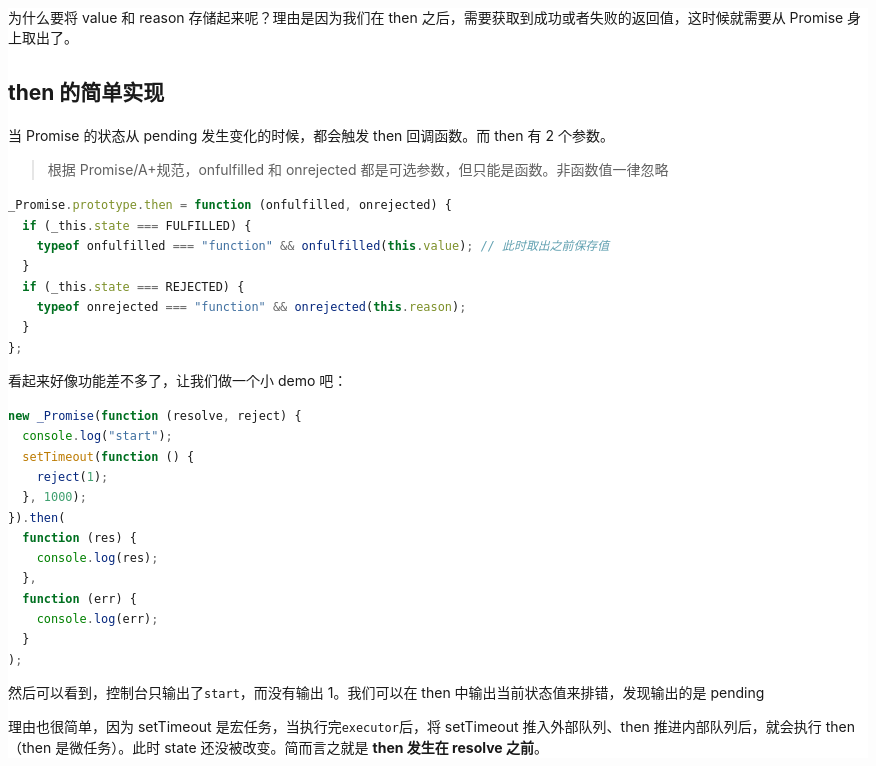 为什么要将 value 和 reason 存储起来呢？理由是因为我们在 then 之后，需要获取到成功或者失败的返回值，这时候就需要从 Promise 身上取出了。

## then 的简单实现

当 Promise 的状态从 pending 发生变化的时候，都会触发 then 回调函数。而 then 有 2 个参数。

> 根据 Promise/A+规范，onfulfilled 和 onrejected 都是可选参数，但只能是函数。非函数值一律忽略

```js
_Promise.prototype.then = function (onfulfilled, onrejected) {
  if (_this.state === FULFILLED) {
    typeof onfulfilled === "function" && onfulfilled(this.value); // 此时取出之前保存值
  }
  if (_this.state === REJECTED) {
    typeof onrejected === "function" && onrejected(this.reason);
  }
};
```

看起来好像功能差不多了，让我们做一个小 demo 吧：

```js
new _Promise(function (resolve, reject) {
  console.log("start");
  setTimeout(function () {
    reject(1);
  }, 1000);
}).then(
  function (res) {
    console.log(res);
  },
  function (err) {
    console.log(err);
  }
);
```

然后可以看到，控制台只输出了`start`，而没有输出 1。我们可以在 then 中输出当前状态值来排错，发现输出的是 pending

理由也很简单，因为 setTimeout 是宏任务，当执行完`executor`后，将 setTimeout 推入外部队列、then 推进内部队列后，就会执行 then（then 是微任务）。此时 state 还没被改变。简而言之就是 **then 发生在 resolve 之前**。
